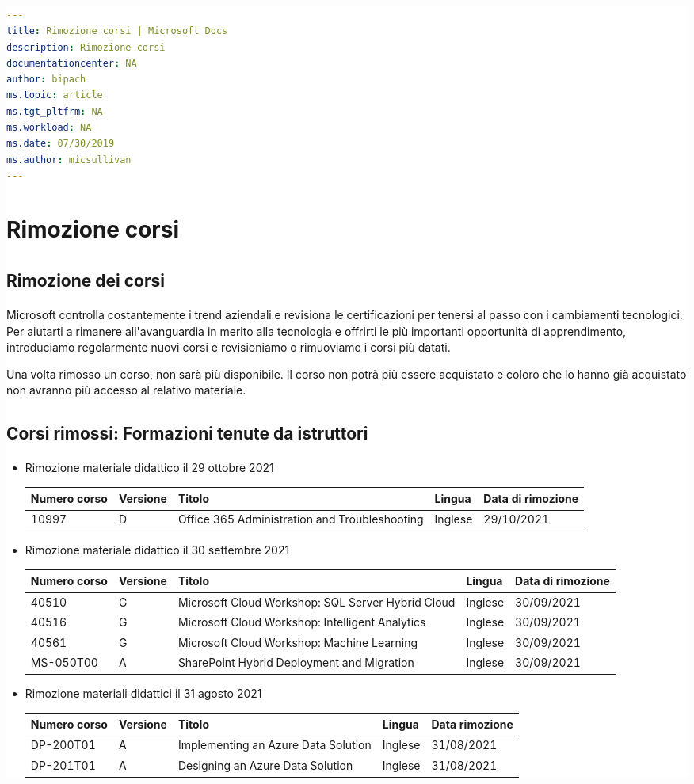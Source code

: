 ```yaml
---
title: Rimozione corsi | Microsoft Docs
description: Rimozione corsi
documentationcenter: NA
author: bipach
ms.topic: article
ms.tgt_pltfrm: NA
ms.workload: NA
ms.date: 07/30/2019
ms.author: micsullivan
---
```

# Rimozione corsi

## Rimozione dei corsi

Microsoft controlla costantemente i trend aziendali e revisiona le certificazioni per tenersi al passo con i cambiamenti tecnologici. Per aiutarti a rimanere all'avanguardia in merito alla tecnologia e offrirti le più importanti opportunità di apprendimento, introduciamo regolarmente nuovi corsi e revisioniamo o rimuoviamo i corsi più datati. 

Una volta rimosso un corso, non sarà più disponibile. Il corso non potrà più essere acquistato e coloro che lo hanno già acquistato non avranno più accesso al relativo materiale.

## Corsi rimossi: Formazioni tenute da istruttori

* Rimozione materiale didattico il 29 ottobre 2021

    | Numero corso | Versione | Titolo| Lingua| Data di rimozione |
    | --- | --- | --- | --- | --- |
    | 10997 | D | Office 365 Administration and Troubleshooting | Inglese | 29/10/2021 |

* Rimozione materiale didattico il 30 settembre 2021

    | Numero corso | Versione | Titolo| Lingua| Data di rimozione |
    | --- | --- | --- | --- | --- |
    | 40510 | G | Microsoft Cloud Workshop: SQL Server Hybrid Cloud | Inglese | 30/09/2021 |
    | 40516 | G | Microsoft Cloud Workshop: Intelligent Analytics | Inglese | 30/09/2021 |
    | 40561 | G | Microsoft Cloud Workshop: Machine Learning | Inglese | 30/09/2021 |
    | MS-050T00 | A | SharePoint Hybrid Deployment and Migration | Inglese | 30/09/2021 |

* Rimozione materiali didattici il 31 agosto 2021

    | Numero corso | Versione | Titolo | Lingua | Data rimozione |
    | --- | --- | --- | --- | --- |
    | DP-200T01 | A | Implementing an Azure Data Solution | Inglese | 31/08/2021 |
    | DP-201T01 | A | Designing an Azure Data Solution | Inglese | 31/08/2021 |
